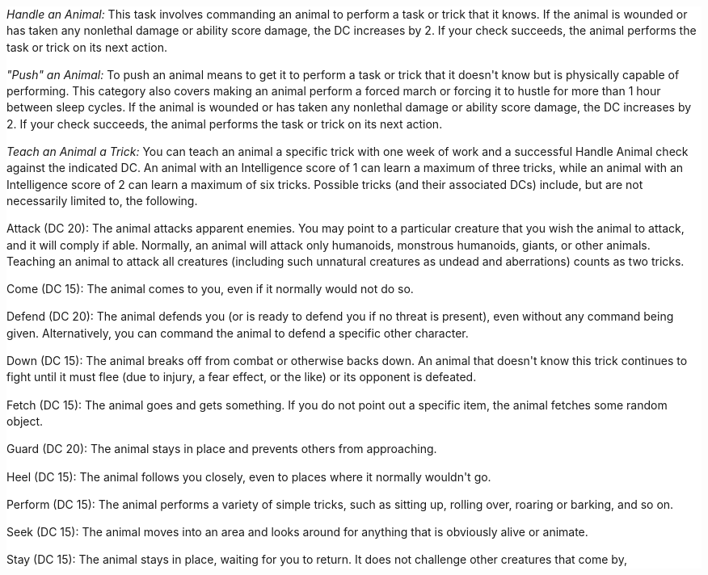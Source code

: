 *Handle an Animal:* This task involves commanding an animal to perform a
task or trick that it knows. If the animal is wounded or has taken any
nonlethal damage or ability score damage, the DC increases by 2. If your
check succeeds, the animal performs the task or trick on its next
action.

*"Push" an Animal:* To push an animal means to get it to perform a task
or trick that it doesn't know but is physically capable of performing.
This category also covers making an animal perform a forced march or
forcing it to hustle for more than 1 hour between sleep cycles. If the
animal is wounded or has taken any nonlethal damage or ability score
damage, the DC increases by 2. If your check succeeds, the animal
performs the task or trick on its next action.

*Teach an Animal a Trick:* You can teach an animal a specific trick with
one week of work and a successful Handle Animal check against the
indicated DC. An animal with an Intelligence score of 1 can learn a
maximum of three tricks, while an animal with an Intelligence score of 2
can learn a maximum of six tricks. Possible tricks (and their associated
DCs) include, but are not necessarily limited to, the following.

Attack (DC 20): The animal attacks apparent enemies. You may point to a
particular creature that you wish the animal to attack, and it will
comply if able. Normally, an animal will attack only humanoids,
monstrous humanoids, giants, or other animals. Teaching an animal to
attack all creatures (including such unnatural creatures as undead and
aberrations) counts as two tricks.

Come (DC 15): The animal comes to you, even if it normally would not do
so.

Defend (DC 20): The animal defends you (or is ready to defend you if no
threat is present), even without any command being given. Alternatively,
you can command the animal to defend a specific other character.

Down (DC 15): The animal breaks off from combat or otherwise backs down.
An animal that doesn't know this trick continues to fight until it must
flee (due to injury, a fear effect, or the like) or its opponent is
defeated.

Fetch (DC 15): The animal goes and gets something. If you do not point
out a specific item, the animal fetches some random object.

Guard (DC 20): The animal stays in place and prevents others from
approaching.

Heel (DC 15): The animal follows you closely, even to places where it
normally wouldn't go.

Perform (DC 15): The animal performs a variety of simple tricks, such as
sitting up, rolling over, roaring or barking, and so on.

Seek (DC 15): The animal moves into an area and looks around for
anything that is obviously alive or animate.

Stay (DC 15): The animal stays in place, waiting for you to return. It
does not challenge other creatures that come by,
